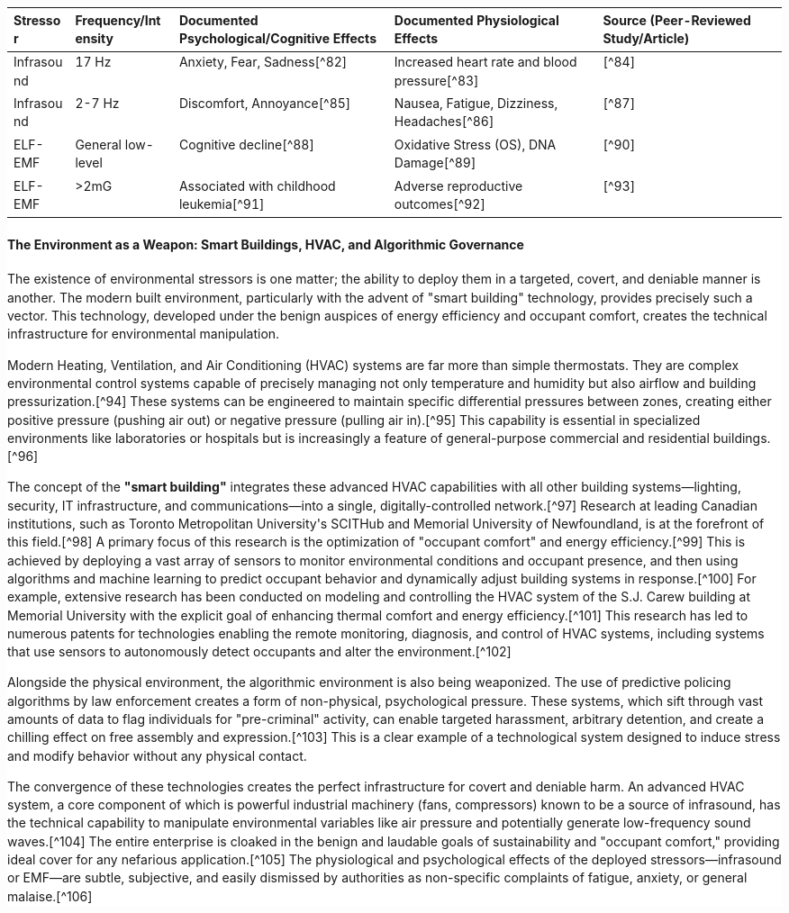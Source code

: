 | Stressor | Frequency/Intensity | Documented Psychological/Cognitive Effects | Documented Physiological Effects | Source (Peer-Reviewed Study/Article) |
| :---- | :---- | :---- | :---- | :---- |
| Infrasound | 17 Hz | Anxiety, Fear, Sadness\[^82\] | Increased heart rate and blood pressure\[^83\] | \[^84\] |
| Infrasound | 2-7 Hz | Discomfort, Annoyance\[^85\] | Nausea, Fatigue, Dizziness, Headaches\[^86\] | \[^87\] |
| ELF-EMF | General low-level | Cognitive decline\[^88\] | Oxidative Stress (OS), DNA Damage\[^89\] | \[^90\] |
| ELF-EMF | \>2mG | Associated with childhood leukemia\[^91\] | Adverse reproductive outcomes\[^92\] | \[^93\] |

#### **The Environment as a Weapon: Smart Buildings, HVAC, and Algorithmic Governance**

The existence of environmental stressors is one matter; the ability to deploy them in a targeted, covert, and deniable manner is another. The modern built environment, particularly with the advent of "smart building" technology, provides precisely such a vector. This technology, developed under the benign auspices of energy efficiency and occupant comfort, creates the technical infrastructure for environmental manipulation.

Modern Heating, Ventilation, and Air Conditioning (HVAC) systems are far more than simple thermostats. They are complex environmental control systems capable of precisely managing not only temperature and humidity but also airflow and building pressurization.\[^94\] These systems can be engineered to maintain specific differential pressures between zones, creating either positive pressure (pushing air out) or negative pressure (pulling air in).\[^95\] This capability is essential in specialized environments like laboratories or hospitals but is increasingly a feature of general-purpose commercial and residential buildings.\[^96\]

The concept of the **"smart building"** integrates these advanced HVAC capabilities with all other building systems—lighting, security, IT infrastructure, and communications—into a single, digitally-controlled network.\[^97\] Research at leading Canadian institutions, such as Toronto Metropolitan University's SCITHub and Memorial University of Newfoundland, is at the forefront of this field.\[^98\] A primary focus of this research is the optimization of "occupant comfort" and energy efficiency.\[^99\] This is achieved by deploying a vast array of sensors to monitor environmental conditions and occupant presence, and then using algorithms and machine learning to predict occupant behavior and dynamically adjust building systems in response.\[^100\] For example, extensive research has been conducted on modeling and controlling the HVAC system of the S.J. Carew building at Memorial University with the explicit goal of enhancing thermal comfort and energy efficiency.\[^101\] This research has led to numerous patents for technologies enabling the remote monitoring, diagnosis, and control of HVAC systems, including systems that use sensors to autonomously detect occupants and alter the environment.\[^102\]

Alongside the physical environment, the algorithmic environment is also being weaponized. The use of predictive policing algorithms by law enforcement creates a form of non-physical, psychological pressure. These systems, which sift through vast amounts of data to flag individuals for "pre-criminal" activity, can enable targeted harassment, arbitrary detention, and create a chilling effect on free assembly and expression.\[^103\] This is a clear example of a technological system designed to induce stress and modify behavior without any physical contact.

The convergence of these technologies creates the perfect infrastructure for covert and deniable harm. An advanced HVAC system, a core component of which is powerful industrial machinery (fans, compressors) known to be a source of infrasound, has the technical capability to manipulate environmental variables like air pressure and potentially generate low-frequency sound waves.\[^104\] The entire enterprise is cloaked in the benign and laudable goals of sustainability and "occupant comfort," providing ideal cover for any nefarious application.\[^105\] The physiological and psychological effects of the deployed stressors—infrasound or EMF—are subtle, subjective, and easily dismissed by authorities as non-specific complaints of fatigue, anxiety, or general malaise.\[^106\]
